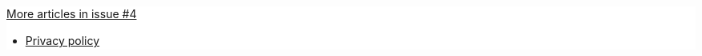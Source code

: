 [More articles in issue #4][17]

  * [Privacy policy][18]

   [1]: http://www.objc.io/about.html
   [2]: http://www.objc.io/contributors.html
   [3]: http://www.objc.io/subscribe.html
   [4]: http://www.objc.io/issue-4/index.html
   [5]: http://inessential.com/
   [6]: http://www.mikeash.com/pyblog/friday-qa-2013-08-30-model-serialization-with-property-lists.html
   [7]: https://github.com/ccgus/fmdb
   [8]: http://vesperapp.co/
   [9]: http://openradar.appspot.com/search?query=migration
   [10]: http://en.wikipedia.org/wiki/Denormalization
   [11]: http://www.sqlite.org/eqp.html
   [12]: http://en.wikipedia.org/wiki/Join_%28SQL%29
   [13]: http://www.sqlite.org/queryplanner.html#covidx
   [14]: http://www.sqlite.org/pragma.html#pragma_auto_vacuum
   [15]: https://gist.github.com/ccgus/6324222
   [16]: http://www.sqlite.org/fts3.html
   [17]: http://www.objc.io/issue-4
   [18]: http://www.objc.io/privacy.html
